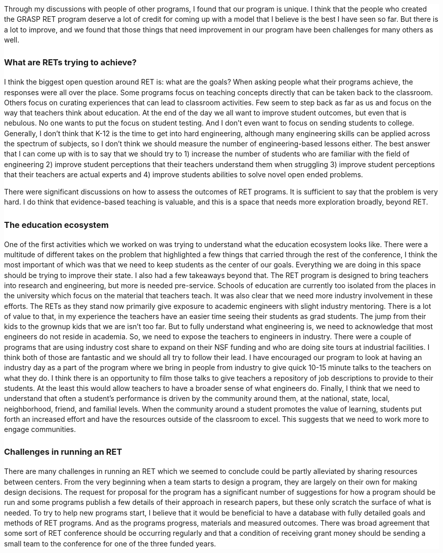 Through my discussions with people of other programs, I found that our program is unique. I think that the people who created the GRASP RET program deserve a lot of credit for coming up with a model that I believe is the best I have seen so far. But there is a lot to improve, and we found that those things that need improvement in our program have been challenges for many others as well. 

### What are RETs trying to achieve?
I think the biggest open question around RET is: what are the goals? When asking people what their programs achieve, the responses were all over the place. Some programs focus on teaching concepts directly that can be taken back to the classroom. Others focus on curating experiences that can lead to classroom activities. Few seem to step back as far as us and focus on the way that teachers think about education. At the end of the day we all want to improve student outcomes, but even that is nebulous. No one wants to put the focus on student testing. And I don’t even want to focus on sending students to college. Generally, I don’t think that K-12 is the time to get into hard engineering, although many engineering skills can be applied across the spectrum of subjects, so I don’t think we should measure the number of engineering-based lessons either. The best answer that I can come up with is to say that we should try to 1) increase the number of students who are familiar with the field of engineering 2) improve student perceptions that their teachers understand them when struggling 3) improve student perceptions that their teachers are actual experts and 4) improve students abilities to solve novel open ended problems.

There were significant discussions on how to assess the outcomes of RET programs. It is sufficient to say that the problem is very hard. I do think that evidence-based teaching is valuable, and this is a space that needs more exploration broadly, beyond RET. 

### The education ecosystem
One of the first activities which we worked on was trying to understand what the education ecosystem looks like. There were a multitude of different takes on the problem that highlighted a few things that carried through the rest of the conference, I think the most important of which was that we need to keep students as the center of our goals. Everything we are doing in this space should be trying to improve their state. I also had a few takeaways beyond that. The RET program is designed to bring teachers into research and engineering, but more is needed pre-service. Schools of education are currently too isolated from the places in the university which focus on the material that teachers teach. It was also clear that we need more industry involvement in these efforts. The RETs as they stand now primarily give exposure to academic engineers with slight industry mentoring. There is a lot of value to that, in my experience the teachers have an easier time seeing their students as grad students. The jump from their kids to the grownup kids that we are isn’t too far. But to fully understand what engineering is, we need to acknowledge that most engineers do not reside in academia. So, we need to expose the teachers to engineers in industry. There were a couple of programs that are using industry cost share to expand on their NSF funding and who are doing site tours at industrial facilities. I think both of those are fantastic and we should all try to follow their lead. I have encouraged our program to look at having an industry day as a part of the program where we bring in people from industry to give quick 10-15 minute talks to the teachers on what they do. I think there is an opportunity to film those talks to give teachers a repository of job descriptions to provide to their students. At the least this would allow teachers to have a broader sense of what engineers do. Finally, I think that we need to understand that often a student’s performance is driven by the community around them, at the national, state, local, neighborhood, friend, and familial levels. When the community around a student promotes the value of learning, students put forth an increased effort and have the resources outside of the classroom to excel. This suggests that we need to work more to engage communities.

### Challenges in running an RET
There are many challenges in running an RET which we seemed to conclude could be partly alleviated by sharing resources between centers. From the very beginning when a team starts to design a program, they are largely on their own for making design decisions. The request for proposal for the program has a significant number of suggestions for how a program should be run and some programs publish a few details of their approach in research papers, but these only scratch the surface of what is needed. To try to help new programs start, I believe that it would be beneficial to have a database with fully detailed goals and methods of RET programs. And as the programs progress, materials and measured outcomes. There was broad agreement that some sort of RET conference should be occurring regularly and that a condition of receiving grant money should be sending a small team to the conference for one of the three funded years. 
